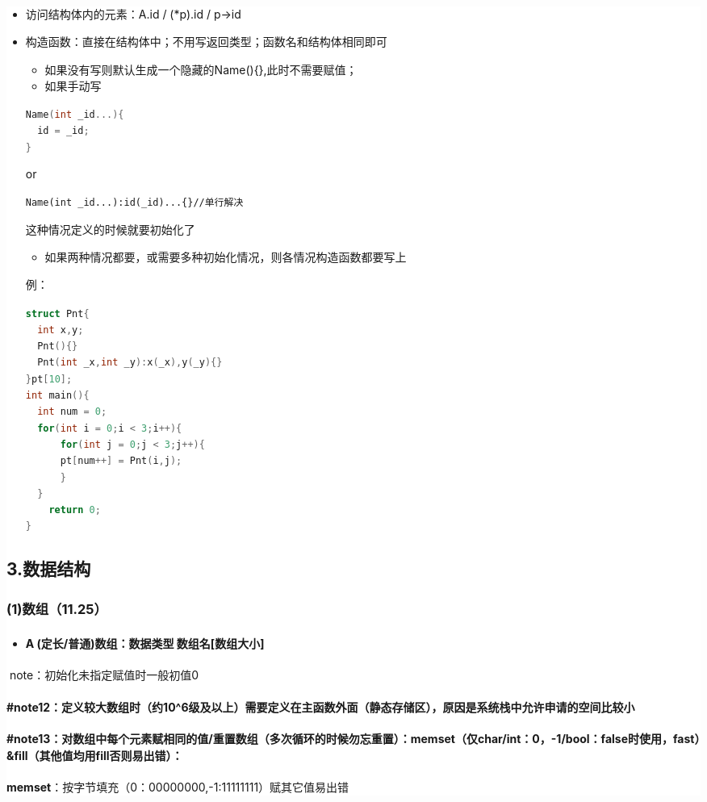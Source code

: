 - 访问结构体内的元素：A.id / (*p).id / p->id

- 构造函数：直接在结构体中；不用写返回类型；函数名和结构体相同即可

  - 如果没有写则默认生成一个隐藏的Name(){},此时不需要赋值；
  - 如果手动写

  ```C++
  Name(int _id...){
  	id = _id;
  }
  ```

  or

  `Name(int _id...):id(_id)...{}//单行解决`

  这种情况定义的时候就要初始化了

  - 如果两种情况都要，或需要多种初始化情况，则各情况构造函数都要写上

  例：

  ```C++
  struct Pnt{
  	int x,y;
  	Pnt(){}
  	Pnt(int _x,int _y):x(_x),y(_y){}
  }pt[10];
  int main(){
  	int num = 0;
  	for(int i = 0;i < 3;i++){
  		for(int j = 0;j < 3;j++){
  		pt[num++] = Pnt(i,j);
  		}
  	}
      return 0;
  }
  ```

## 3.数据结构

### (1)数组（11.25）

- #### A (定长/普通)数组：数据类型 数组名[数组大小]


​	note：初始化未指定赋值时一般初值0

#### 	#note12：定义较大数组时（约10^6级及以上）需要定义在主函数外面（静态存储区），原因是系统栈中允许申请的空间比较小

#### 	#note13：对数组中每个元素赋相同的值/重置数组（多次循环的时候勿忘重置）：memset（仅char/int：0，-1/bool：false时使用，fast）&fill（其他值均用fill否则易出错）：

​	**memset**：按字节填充（0：00000000,-1:11111111）赋其它值易出错
